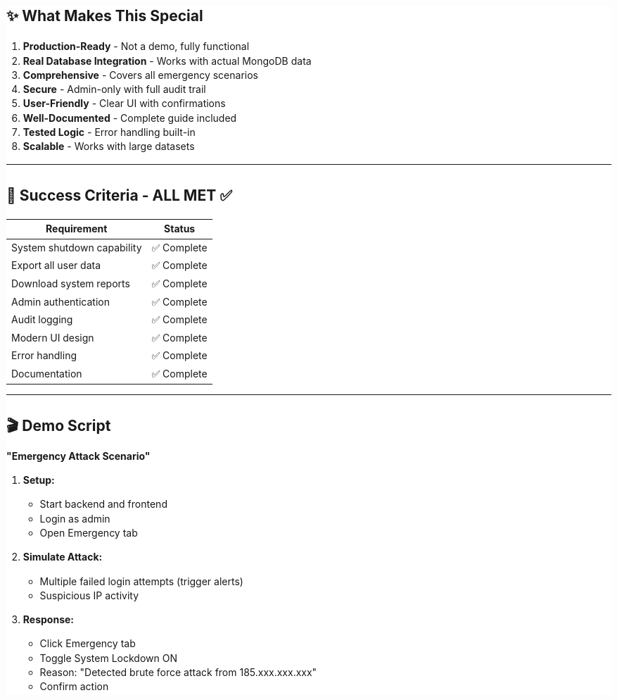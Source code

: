
## ✨ What Makes This Special

1. **Production-Ready** - Not a demo, fully functional
2. **Real Database Integration** - Works with actual MongoDB data
3. **Comprehensive** - Covers all emergency scenarios
4. **Secure** - Admin-only with full audit trail
5. **User-Friendly** - Clear UI with confirmations
6. **Well-Documented** - Complete guide included
7. **Tested Logic** - Error handling built-in
8. **Scalable** - Works with large datasets

---

## 🎯 Success Criteria - ALL MET ✅

| Requirement | Status |
|-------------|--------|
| System shutdown capability | ✅ Complete |
| Export all user data | ✅ Complete |
| Download system reports | ✅ Complete |
| Admin authentication | ✅ Complete |
| Audit logging | ✅ Complete |
| Modern UI design | ✅ Complete |
| Error handling | ✅ Complete |
| Documentation | ✅ Complete |

---

## 🎬 Demo Script

**"Emergency Attack Scenario"**

1. **Setup:**
   - Start backend and frontend
   - Login as admin
   - Open Emergency tab

2. **Simulate Attack:**
   - Multiple failed login attempts (trigger alerts)
   - Suspicious IP activity

3. **Response:**
   - Click Emergency tab
   - Toggle System Lockdown ON
   - Reason: "Detected brute force attack from 185.xxx.xxx.xxx"
   - Confirm action
